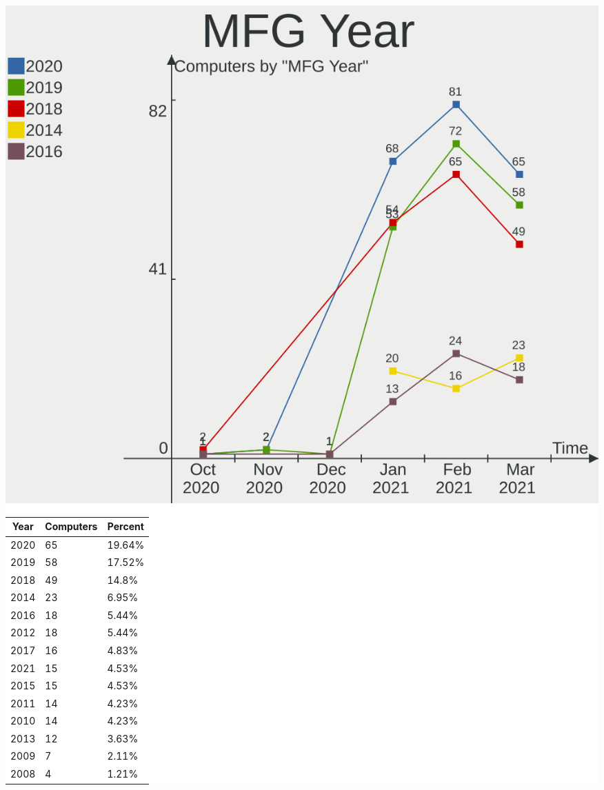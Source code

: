![MFG Year](./images/line_chart_bsd/node_year.svg)

| Year | Computers | Percent |
|------|-----------|---------|
| 2020 | 65        | 19.64%  |
| 2019 | 58        | 17.52%  |
| 2018 | 49        | 14.8%   |
| 2014 | 23        | 6.95%   |
| 2016 | 18        | 5.44%   |
| 2012 | 18        | 5.44%   |
| 2017 | 16        | 4.83%   |
| 2021 | 15        | 4.53%   |
| 2015 | 15        | 4.53%   |
| 2011 | 14        | 4.23%   |
| 2010 | 14        | 4.23%   |
| 2013 | 12        | 3.63%   |
| 2009 | 7         | 2.11%   |
| 2008 | 4         | 1.21%   |